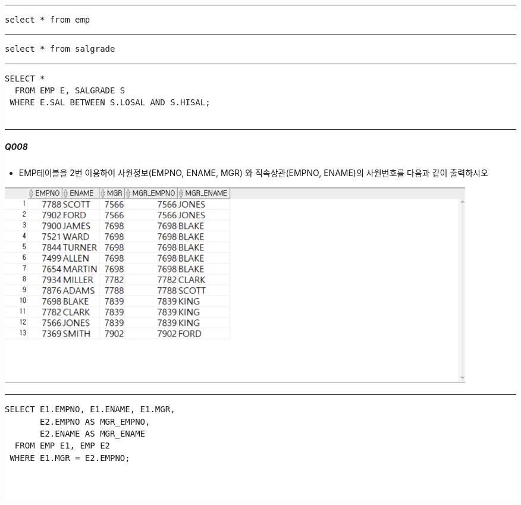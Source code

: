 
---

<pre class="codeblock">
select * from emp
</pre>
---

<pre class="codeblock">
select * from salgrade
</pre>
---

<pre class="codeblock">
SELECT *
  FROM EMP E, SALGRADE S
 WHERE E.SAL BETWEEN S.LOSAL AND S.HISAL;

</pre>


---

##### Q008
- EMP테이블을 2번 이용하여
  사원정보(EMPNO, ENAME, MGR) 와  직속상관(EMPNO, ENAME)의 사원번호를 다음과 같이 출력하시오
<img src="img/chap08_008.png" alt="" width="90%" />


---

<pre class="codeblock">
SELECT E1.EMPNO, E1.ENAME, E1.MGR,
       E2.EMPNO AS MGR_EMPNO,
       E2.ENAME AS MGR_ENAME
  FROM EMP E1, EMP E2
 WHERE E1.MGR = E2.EMPNO;
